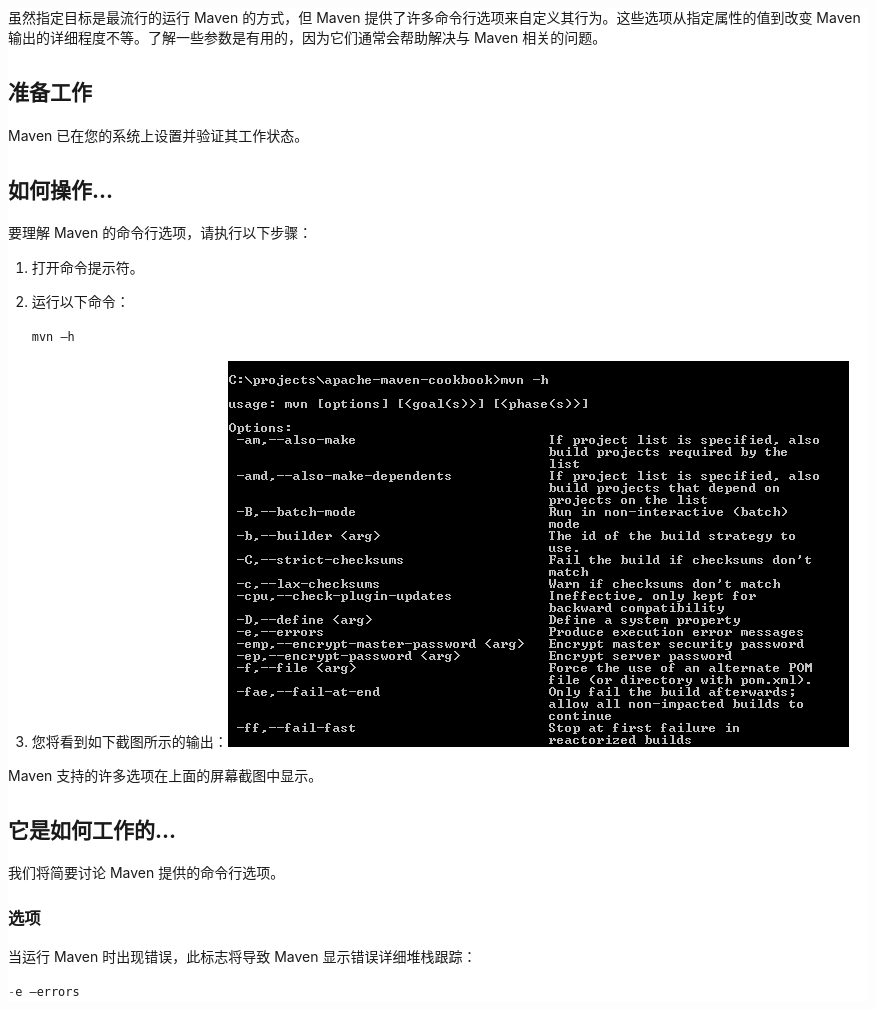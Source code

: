 虽然指定目标是最流行的运行 Maven 的方式，但 Maven 提供了许多命令行选项来自定义其行为。这些选项从指定属性的值到改变 Maven 输出的详细程度不等。了解一些参数是有用的，因为它们通常会帮助解决与 Maven 相关的问题。

## 准备工作

Maven 已在您的系统上设置并验证其工作状态。

## 如何操作...

要理解 Maven 的命令行选项，请执行以下步骤：

1.  打开命令提示符。

1.  运行以下命令：

    ```java
    mvn –h

    ```

1.  您将看到如下截图所示的输出：![如何操作...](img/6124OS_03_02.jpg)

Maven 支持的许多选项在上面的屏幕截图中显示。

## 它是如何工作的...

我们将简要讨论 Maven 提供的命令行选项。

### 选项

当运行 Maven 时出现错误，此标志将导致 Maven 显示错误详细堆栈跟踪：

```java
-e –errors

```
